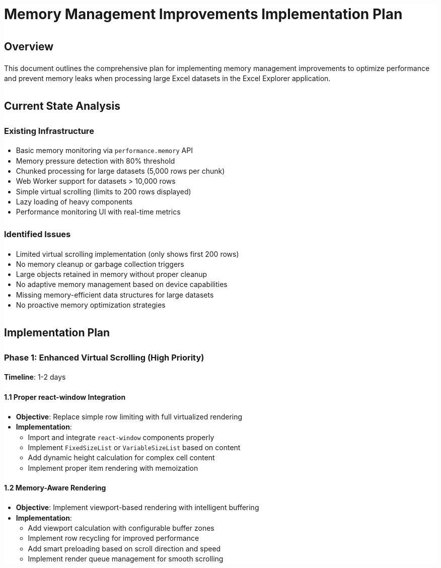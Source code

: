 # Memory Management Improvements Implementation Plan

## Overview

This document outlines the comprehensive plan for implementing memory management improvements to optimize performance and prevent memory leaks when processing large Excel datasets in the Excel Explorer application.

## Current State Analysis

### Existing Infrastructure

- Basic memory monitoring via `performance.memory` API
- Memory pressure detection with 80% threshold
- Chunked processing for large datasets (5,000 rows per chunk)
- Web Worker support for datasets > 10,000 rows
- Simple virtual scrolling (limits to 200 rows displayed)
- Lazy loading of heavy components
- Performance monitoring UI with real-time metrics

### Identified Issues

- Limited virtual scrolling implementation (only shows first 200 rows)
- No memory cleanup or garbage collection triggers
- Large objects retained in memory without proper cleanup
- No adaptive memory management based on device capabilities
- Missing memory-efficient data structures for large datasets
- No proactive memory optimization strategies

## Implementation Plan

### Phase 1: Enhanced Virtual Scrolling (High Priority)

**Timeline**: 1-2 days

#### 1.1 Proper react-window Integration

- **Objective**: Replace simple row limiting with full virtualized rendering
- **Implementation**:
  - Import and integrate `react-window` components properly
  - Implement `FixedSizeList` or `VariableSizeList` based on content
  - Add dynamic height calculation for complex cell content
  - Implement proper item rendering with memoization

#### 1.2 Memory-Aware Rendering

- **Objective**: Implement viewport-based rendering with intelligent buffering
- **Implementation**:
  - Add viewport calculation with configurable buffer zones
  - Implement row recycling for improved performance
  - Add smart preloading based on scroll direction and speed
  - Implement render queue management for smooth scrolling
